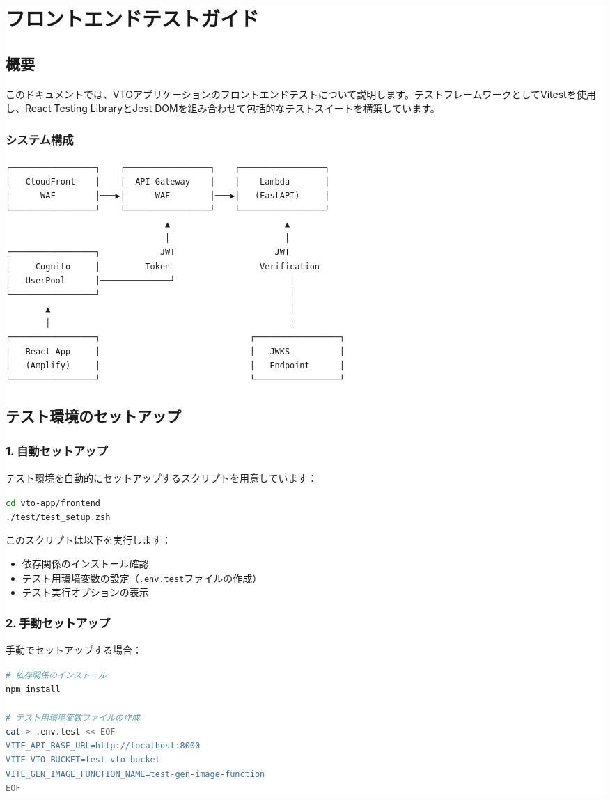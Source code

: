# フロントエンドテストガイド

## 概要

このドキュメントでは、VTOアプリケーションのフロントエンドテストについて説明します。テストフレームワークとしてVitestを使用し、React Testing LibraryとJest DOMを組み合わせて包括的なテストスイートを構築しています。

### システム構成

```
┌─────────────────┐    ┌─────────────────┐    ┌─────────────────┐
│   CloudFront    │    │  API Gateway    │    │    Lambda       │
│      WAF        │───▶│      WAF        │───▶│   (FastAPI)     │
└─────────────────┘    └─────────────────┘    └─────────────────┘
                                ▲                       ▲
                                │                       │
┌─────────────────┐            JWT                    JWT
│     Cognito     │         Token                  Verification
│   UserPool      │──────────────┘                       │
└─────────────────┘                                      │
        ▲                                                │
        │                                                │
┌─────────────────┐                              ┌─────────────────┐
│   React App     │                              │   JWKS          │
│   (Amplify)     │                              │   Endpoint      │
└─────────────────┘                              └─────────────────┘
```

## テスト環境のセットアップ

### 1. 自動セットアップ

テスト環境を自動的にセットアップするスクリプトを用意しています：

```bash
cd vto-app/frontend
./test/test_setup.zsh
```

このスクリプトは以下を実行します：
- 依存関係のインストール確認
- テスト用環境変数の設定（`.env.test`ファイルの作成）
- テスト実行オプションの表示

### 2. 手動セットアップ

手動でセットアップする場合：

```bash
# 依存関係のインストール
npm install

# テスト用環境変数ファイルの作成
cat > .env.test << EOF
VITE_API_BASE_URL=http://localhost:8000
VITE_VTO_BUCKET=test-vto-bucket
VITE_GEN_IMAGE_FUNCTION_NAME=test-gen-image-function
EOF
```
